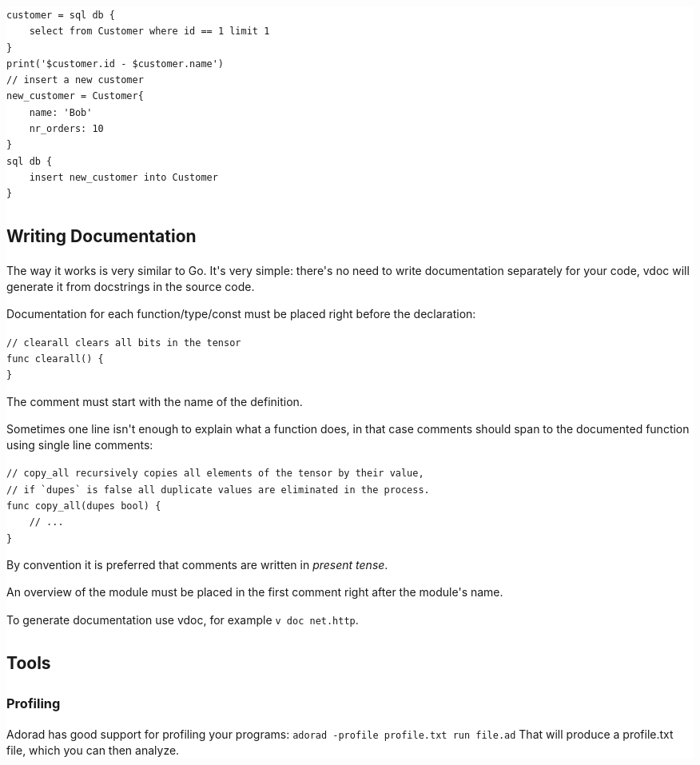 ```adorad
customer = sql db {
	select from Customer where id == 1 limit 1
}
print('$customer.id - $customer.name')
// insert a new customer
new_customer = Customer{
	name: 'Bob'
	nr_orders: 10
}
sql db {
	insert new_customer into Customer
}
```



## Writing Documentation

The way it works is very similar to Go. It's very simple: there's no need to
write documentation separately for your code,
vdoc will generate it from docstrings in the source code.

Documentation for each function/type/const must be placed right before the declaration:

```adorad
// clearall clears all bits in the tensor
func clearall() {
}
```

The comment must start with the name of the definition.

Sometimes one line isn't enough to explain what a function does, in that case comments should
span to the documented function using single line comments:

```adorad
// copy_all recursively copies all elements of the tensor by their value,
// if `dupes` is false all duplicate values are eliminated in the process.
func copy_all(dupes bool) {
	// ...
}
```

By convention it is preferred that comments are written in *present tense*.

An overview of the module must be placed in the first comment right after the module's name.

To generate documentation use vdoc, for example `v doc net.http`.

## Tools



### Profiling

Adorad has good support for profiling your programs: `adorad -profile profile.txt run file.ad`
That will produce a profile.txt file, which you can then analyze.
